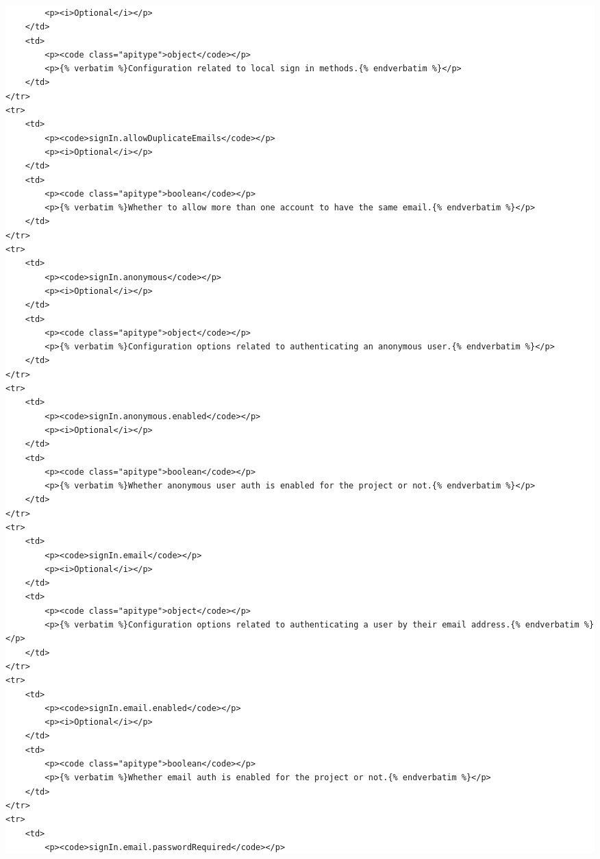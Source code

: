             <p><i>Optional</i></p>
        </td>
        <td>
            <p><code class="apitype">object</code></p>
            <p>{% verbatim %}Configuration related to local sign in methods.{% endverbatim %}</p>
        </td>
    </tr>
    <tr>
        <td>
            <p><code>signIn.allowDuplicateEmails</code></p>
            <p><i>Optional</i></p>
        </td>
        <td>
            <p><code class="apitype">boolean</code></p>
            <p>{% verbatim %}Whether to allow more than one account to have the same email.{% endverbatim %}</p>
        </td>
    </tr>
    <tr>
        <td>
            <p><code>signIn.anonymous</code></p>
            <p><i>Optional</i></p>
        </td>
        <td>
            <p><code class="apitype">object</code></p>
            <p>{% verbatim %}Configuration options related to authenticating an anonymous user.{% endverbatim %}</p>
        </td>
    </tr>
    <tr>
        <td>
            <p><code>signIn.anonymous.enabled</code></p>
            <p><i>Optional</i></p>
        </td>
        <td>
            <p><code class="apitype">boolean</code></p>
            <p>{% verbatim %}Whether anonymous user auth is enabled for the project or not.{% endverbatim %}</p>
        </td>
    </tr>
    <tr>
        <td>
            <p><code>signIn.email</code></p>
            <p><i>Optional</i></p>
        </td>
        <td>
            <p><code class="apitype">object</code></p>
            <p>{% verbatim %}Configuration options related to authenticating a user by their email address.{% endverbatim %}</p>
        </td>
    </tr>
    <tr>
        <td>
            <p><code>signIn.email.enabled</code></p>
            <p><i>Optional</i></p>
        </td>
        <td>
            <p><code class="apitype">boolean</code></p>
            <p>{% verbatim %}Whether email auth is enabled for the project or not.{% endverbatim %}</p>
        </td>
    </tr>
    <tr>
        <td>
            <p><code>signIn.email.passwordRequired</code></p>
